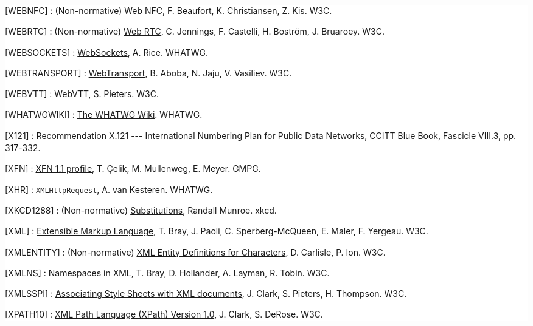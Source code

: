 \[WEBNFC\]
:   (Non-normative) [Web NFC](https://w3c.github.io/web-nfc/), F.
    Beaufort, K. Christiansen, Z. Kis. W3C.

\[WEBRTC\]
:   (Non-normative) [Web RTC](https://w3c.github.io/webrtc-pc/), C.
    Jennings, F. Castelli, H. Boström, J. Bruaroey. W3C.

\[WEBSOCKETS\]
:   [WebSockets](https://websockets.spec.whatwg.org/), A. Rice. WHATWG.

\[WEBTRANSPORT\]
:   [WebTransport](https://w3c.github.io/webtransport/), B. Aboba, N.
    Jaju, V. Vasiliev. W3C.

\[WEBVTT\]
:   [WebVTT](https://w3c.github.io/webvtt/), S. Pieters. W3C.

\[WHATWGWIKI\]
:   [The WHATWG Wiki](https://wiki.whatwg.org/). WHATWG.

\[X121\]
:   Recommendation X.121 --- International Numbering Plan for Public
    Data Networks, CCITT Blue Book, Fascicle VIII.3, pp. 317-332.

\[XFN\]
:   [XFN 1.1 profile](https://gmpg.org/xfn/11), T. Çelik, M.
    Mullenweg, E. Meyer. GMPG.

\[XHR\]
:   [`XMLHttpRequest`](https://xhr.spec.whatwg.org/), A. van Kesteren.
    WHATWG.

\[XKCD1288\]
:   (Non-normative) [Substitutions](https://xkcd.com/1288/), Randall
    Munroe. xkcd.

\[XML\]
:   [Extensible Markup Language](https://www.w3.org/TR/xml/), T.
    Bray, J. Paoli, C. Sperberg-McQueen, E. Maler, F. Yergeau. W3C.

\[XMLENTITY\]
:   (Non-normative) [XML Entity Definitions for
    Characters](https://www.w3.org/2003/entities/2007doc/), D.
    Carlisle, P. Ion. W3C.

\[XMLNS\]
:   [Namespaces in XML](https://www.w3.org/TR/xml-names/), T. Bray, D.
    Hollander, A. Layman, R. Tobin. W3C.

\[XMLSSPI\]
:   [Associating Style Sheets with XML
    documents](https://www.w3.org/TR/xml-stylesheet/), J. Clark, S.
    Pieters, H. Thompson. W3C.

\[XPATH10\]
:   [XML Path Language (XPath) Version
    1.0](https://www.w3.org/TR/1999/REC-xpath-19991116/), J. Clark, S.
    DeRose. W3C.
